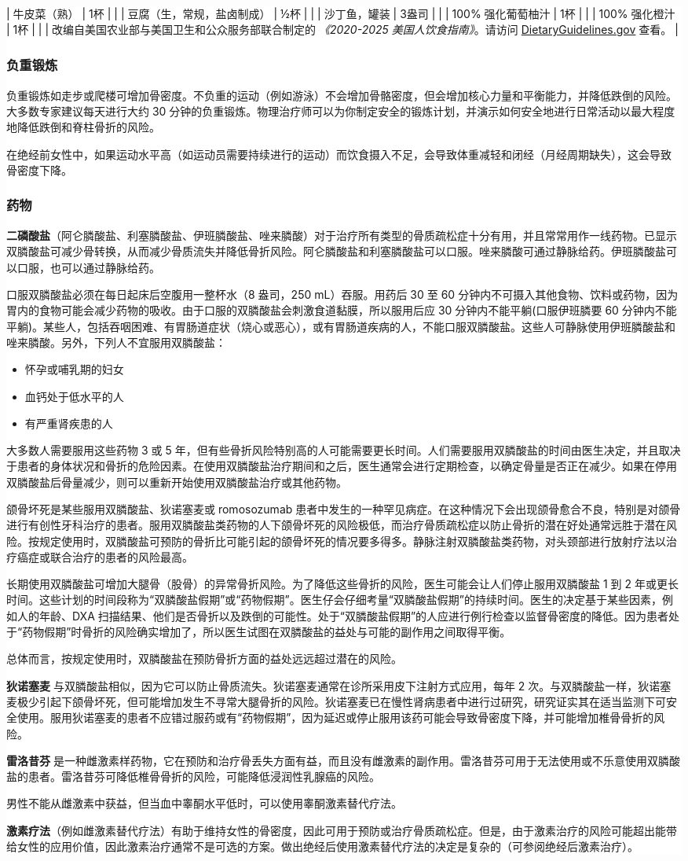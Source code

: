 | 牛皮菜（熟） | 1杯 |  |
| 豆腐（生，常规，盐卤制成） | ½杯 |  |
| 沙丁鱼，罐装 | 3盎司 |  |
| 100% 强化葡萄柚汁 | 1杯 |  |
| 100% 强化橙汁 | 1杯 |  |
| 改编自美国农业部与美国卫生和公众服务部联合制定的 _《2020-2025 美国人饮食指南》_。请访问 [DietaryGuidelines.gov](https://www.dietaryguidelines.gov/food-sources-calcium) 查看。 |

### 负重锻炼

负重锻炼如走步或爬楼可增加骨密度。不负重的运动（例如游泳）不会增加骨骼密度，但会增加核心力量和平衡能力，并降低跌倒的风险。大多数专家建议每天进行大约 30 分钟的负重锻炼。物理治疗师可以为你制定安全的锻炼计划，并演示如何安全地进行日常活动以最大程度地降低跌倒和脊柱骨折的风险。

在绝经前女性中，如果运动水平高（如运动员需要持续进行的运动）而饮食摄入不足，会导致体重减轻和闭经（月经周期缺失），这会导致骨密度下降。

### 药物

**二磷酸盐**（阿仑膦酸盐、利塞膦酸盐、伊班膦酸盐、唑来膦酸）对于治疗所有类型的骨质疏松症十分有用，并且常常用作一线药物。已显示双膦酸盐可减少骨转换，从而减少骨质流失并降低骨折风险。阿仑膦酸盐和利塞膦酸盐可以口服。唑来膦酸可通过静脉给药。伊班膦酸盐可以口服，也可以通过静脉给药。

口服双膦酸盐必须在每日起床后空腹用一整杯水（8 盎司，250 mL）吞服。用药后 30 至 60 分钟内不可摄入其他食物、饮料或药物，因为胃内的食物可能会减少药物的吸收。由于口服的双膦酸盐会刺激食道黏膜，所以服用后应 30 分钟内不能平躺(口服伊班膦要 60 分钟内不能平躺)。某些人，包括吞咽困难、有胃肠道症状（烧心或恶心），或有胃肠道疾病的人，不能口服双膦酸盐。这些人可静脉使用伊班膦酸盐和唑来膦酸。另外，下列人不宜服用双膦酸盐：

- 怀孕或哺乳期的妇女

- 血钙处于低水平的人

- 有严重肾疾患的人


大多数人需要服用这些药物 3 或 5 年，但有些骨折风险特别高的人可能需要更长时间。人们需要服用双膦酸盐的时间由医生决定，并且取决于患者的身体状况和骨折的危险因素。在使用双膦酸盐治疗期间和之后，医生通常会进行定期检查，以确定骨量是否正在减少。如果在停用双膦酸盐后骨量减少，则可以重新开始使用双膦酸盐治疗或其他药物。

颌骨坏死是某些服用双膦酸盐、狄诺塞麦或 romosozumab 患者中发生的一种罕见病症。在这种情况下会出现颌骨愈合不良，特别是对颌骨进行有创性牙科治疗的患者。服用双膦酸盐类药物的人下颌骨坏死的风险极低，而治疗骨质疏松症以防止骨折的潜在好处通常远胜于潜在风险。按规定使用时，双膦酸盐可预防的骨折比可能引起的颌骨坏死的情况要多得多。静脉注射双膦酸盐类药物，对头颈部进行放射疗法以治疗癌症或联合治疗的患者的风险最高。

长期使用双膦酸盐可增加大腿骨（股骨）的异常骨折风险。为了降低这些骨折的风险，医生可能会让人们停止服用双膦酸盐 1 到 2 年或更长时间。这些计划的时间段称为“双膦酸盐假期”或“药物假期”。医生仔会仔细考量“双膦酸盐假期”的持续时间。医生的决定基于某些因素，例如人的年龄、DXA 扫描结果、他们是否骨折以及跌倒的可能性。处于“双膦酸盐假期”的人应进行例行检查以监督骨密度的降低。因为患者处于“药物假期”时骨折的风险确实增加了，所以医生试图在双膦酸盐的益处与可能的副作用之间取得平衡。

总体而言，按规定使用时，双膦酸盐在预防骨折方面的益处远远超过潜在的风险。

**狄诺塞麦** 与双膦酸盐相似，因为它可以防止骨质流失。狄诺塞麦通常在诊所采用皮下注射方式应用，每年 2 次。与双膦酸盐一样，狄诺塞麦极少引起下颌骨坏死，但可能增加发生不寻常大腿骨折的风险。狄诺塞麦已在慢性肾病患者中进行过研究，研究证实其在适当监测下可安全使用。服用狄诺塞麦的患者不应错过服药或有“药物假期”，因为延迟或停止服用该药可能会导致骨密度下降，并可能增加椎骨骨折的风险。

**雷洛昔芬** 是一种雌激素样药物，它在预防和治疗骨丢失方面有益，而且没有雌激素的副作用。雷洛昔芬可用于无法使用或不乐意使用双膦酸盐的患者。雷洛昔芬可降低椎骨骨折的风险，可能降低浸润性乳腺癌的风险。

男性不能从雌激素中获益，但当血中睾酮水平低时，可以使用睾酮激素替代疗法。

**激素疗法**（例如雌激素替代疗法）有助于维持女性的骨密度，因此可用于预防或治疗骨质疏松症。但是，由于激素治疗的风险可能超出能带给女性的应用价值，因此激素治疗通常不是可选的方案。做出绝经后使用激素替代疗法的决定是复杂的（可参阅绝经后激素治疗）。
